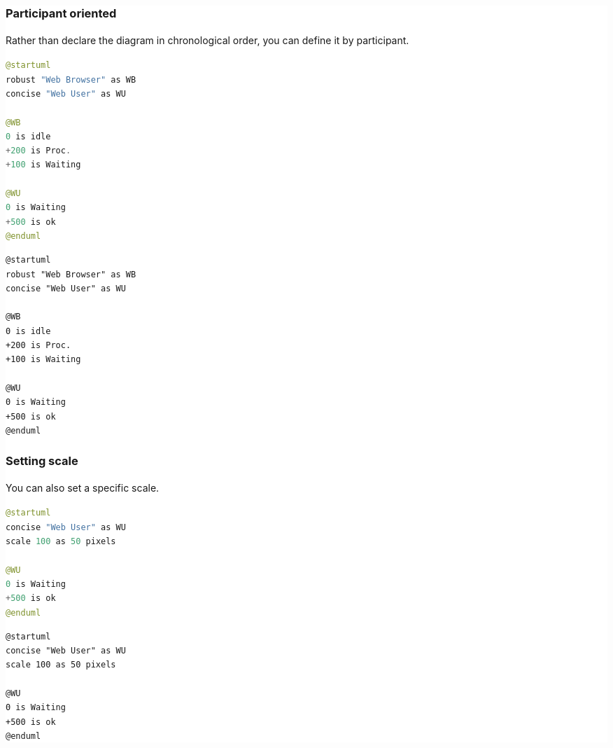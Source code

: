 ### Participant oriented
Rather than declare the diagram in chronological order, you can define it by participant.

```java
@startuml
robust "Web Browser" as WB
concise "Web User" as WU

@WB
0 is idle
+200 is Proc.
+100 is Waiting

@WU
0 is Waiting
+500 is ok
@enduml
```
```plantuml
@startuml
robust "Web Browser" as WB
concise "Web User" as WU

@WB
0 is idle
+200 is Proc.
+100 is Waiting

@WU
0 is Waiting
+500 is ok
@enduml
```

### Setting scale
You can also set a specific scale.

```java
@startuml
concise "Web User" as WU
scale 100 as 50 pixels

@WU
0 is Waiting
+500 is ok
@enduml
```
```plantuml
@startuml
concise "Web User" as WU
scale 100 as 50 pixels

@WU
0 is Waiting
+500 is ok
@enduml
```
